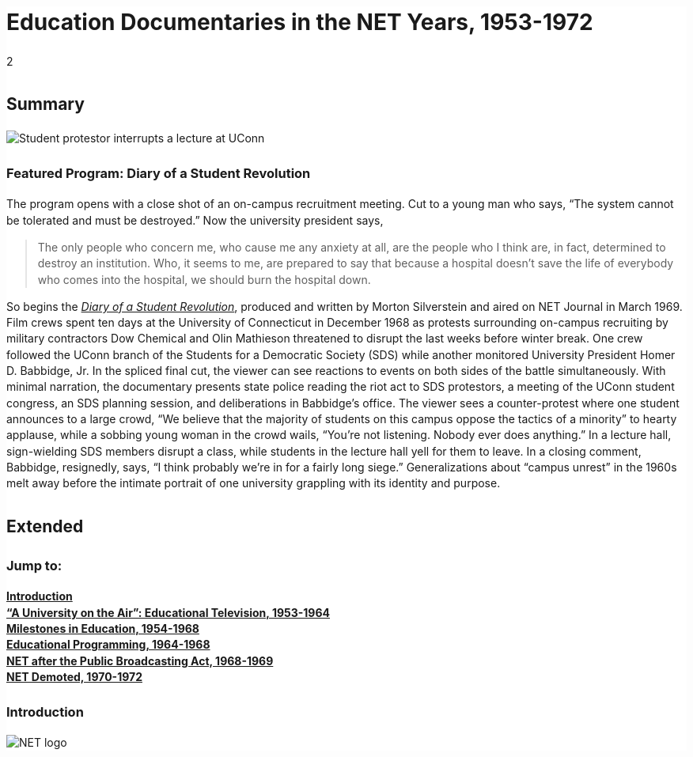 # Education Documentaries in the NET Years, 1953-1972

2

## Summary

![Student protestor interrupts a lecture at UConn](https://s3.amazonaws.com/americanarchive.org/exhibits/DiaryofaStudentRevolution.JPG "Student protestor interrupts a lecture at UConn")

### Featured Program: Diary of a Student Revolution
The program opens with a close shot of an on-campus recruitment meeting. Cut to a young man who says, “The system cannot be tolerated and must be destroyed.” Now the university president says,

<blockquote>The only people who concern me, who cause me any anxiety at all, are the people who I think are, in fact, determined to destroy an institution. Who, it seems to me, are prepared to say that because a hospital doesn’t save the life of everybody who comes into the hospital, we should burn the hospital down.</blockquote>

So begins the [*Diary of a Student Revolution*](/catalog/cpb-aacip_), produced and written by Morton Silverstein and aired on NET Journal in March 1969. Film crews spent ten days at the University of Connecticut in December 1968 as protests surrounding on-campus recruiting by military contractors Dow Chemical and Olin Mathieson threatened to disrupt the last weeks before winter break. One crew followed the UConn branch of the Students for a Democratic Society (SDS) while another monitored University President Homer D. Babbidge, Jr. In the spliced final cut, the viewer can see reactions to events on both sides of the battle simultaneously. With minimal narration, the documentary presents state police reading the riot act to SDS protestors, a meeting of the UConn student congress, an SDS planning session, and deliberations in Babbidge’s office. The viewer sees a counter-protest where one student announces to a large crowd, “We believe that the majority of students on this campus oppose the tactics of a minority” to hearty applause, while a sobbing young woman in the crowd wails, “You’re not listening. Nobody ever does anything.” In a lecture hall, sign-wielding SDS members disrupt a class, while students in the lecture hall yell for them to leave. In a closing comment, Babbidge, resignedly, says, “I think probably we’re in for a fairly long siege.” Generalizations about “campus unrest” in the 1960s melt away before the intimate portrait of one university grappling with its identity and purpose.

## Extended

### Jump to:
[**Introduction**](#Introduction)<br>
[**“A University on the Air”: Educational Television, 1953-1964**](#A-University-on-the-Air)<br>
[**Milestones in Education, 1954-1968**](#Milestones-in-Education)<br>
[**Educational Programming, 1964-1968**](#Educational-Programming)<br>
[**NET after the Public Broadcasting Act, 1968-1969**](#NET-after-the-Public-Broadcasting-Act)<br>
[**NET Demoted, 1970-1972**](#NET-Demoted)

<a id="Introduction"></a>

### Introduction

![NET logo](https://s3.amazonaws.com/americanarchive.org/exhibits/netlogo.jpg "NET logo")
